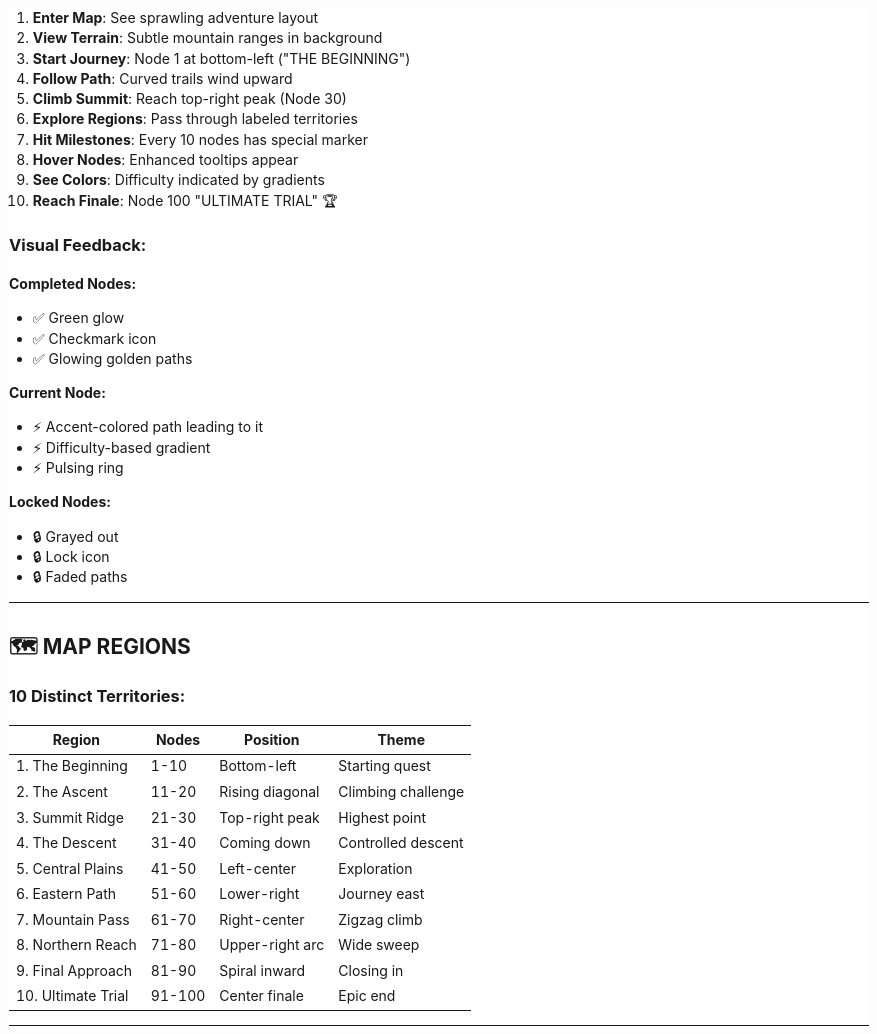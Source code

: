 1. **Enter Map**: See sprawling adventure layout
2. **View Terrain**: Subtle mountain ranges in background
3. **Start Journey**: Node 1 at bottom-left ("THE BEGINNING")
4. **Follow Path**: Curved trails wind upward
5. **Climb Summit**: Reach top-right peak (Node 30)
6. **Explore Regions**: Pass through labeled territories
7. **Hit Milestones**: Every 10 nodes has special marker
8. **Hover Nodes**: Enhanced tooltips appear
9. **See Colors**: Difficulty indicated by gradients
10. **Reach Finale**: Node 100 "ULTIMATE TRIAL" 🏆

### **Visual Feedback:**

**Completed Nodes:**
- ✅ Green glow
- ✅ Checkmark icon
- ✅ Glowing golden paths

**Current Node:**
- ⚡ Accent-colored path leading to it
- ⚡ Difficulty-based gradient
- ⚡ Pulsing ring

**Locked Nodes:**
- 🔒 Grayed out
- 🔒 Lock icon
- 🔒 Faded paths

---

## 🗺️ **MAP REGIONS**

### **10 Distinct Territories:**

| Region | Nodes | Position | Theme |
|--------|-------|----------|-------|
| 1. The Beginning | 1-10 | Bottom-left | Starting quest |
| 2. The Ascent | 11-20 | Rising diagonal | Climbing challenge |
| 3. Summit Ridge | 21-30 | Top-right peak | Highest point |
| 4. The Descent | 31-40 | Coming down | Controlled descent |
| 5. Central Plains | 41-50 | Left-center | Exploration |
| 6. Eastern Path | 51-60 | Lower-right | Journey east |
| 7. Mountain Pass | 61-70 | Right-center | Zigzag climb |
| 8. Northern Reach | 71-80 | Upper-right arc | Wide sweep |
| 9. Final Approach | 81-90 | Spiral inward | Closing in |
| 10. Ultimate Trial | 91-100 | Center finale | Epic end |

---